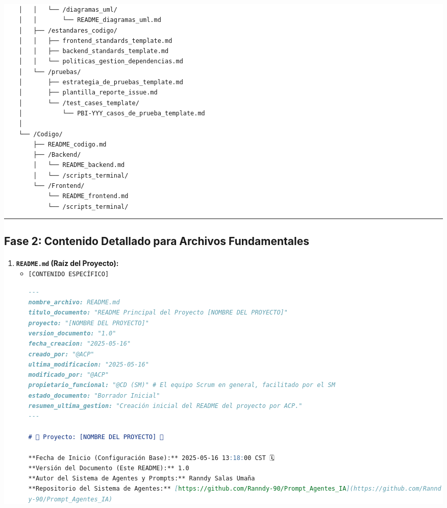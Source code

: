 ```text
    │   │   └── /diagramas_uml/
    │   │       └── README_diagramas_uml.md
    │   ├── /estandares_codigo/
    │   │   ├── frontend_standards_template.md
    │   │   ├── backend_standards_template.md
    │   │   └── politicas_gestion_dependencias.md
    │   └── /pruebas/
    │       ├── estrategia_de_pruebas_template.md
    │       ├── plantilla_reporte_issue.md
    │       └── /test_cases_template/
    │           └── PBI-YYY_casos_de_prueba_template.md
    │
    └── /Codigo/
        ├── README_codigo.md
        ├── /Backend/
        │   └── README_backend.md
        │   └── /scripts_terminal/
        └── /Frontend/
            └── README_frontend.md
            └── /scripts_terminal/
```
---
## Fase 2: Contenido Detallado para Archivos Fundamentales

1.  **`README.md` (Raíz del Proyecto):**
    * `[CONTENIDO ESPECÍFICO]`
        ```markdown
        ---
        nombre_archivo: README.md
        titulo_documento: "README Principal del Proyecto [NOMBRE DEL PROYECTO]"
        proyecto: "[NOMBRE DEL PROYECTO]"
        version_documento: "1.0"
        fecha_creacion: "2025-05-16"
        creado_por: "@ACP"
        ultima_modificacion: "2025-05-16"
        modificado_por: "@ACP"
        propietario_funcional: "@CD (SM)" # El equipo Scrum en general, facilitado por el SM
        estado_documento: "Borrador Inicial"
        resumen_ultima_gestion: "Creación inicial del README del proyecto por ACP."
        ---

        # 🚀 Proyecto: [NOMBRE DEL PROYECTO] 🤖

        **Fecha de Inicio (Configuración Base):** 2025-05-16 13:18:00 CST 🗓️
        **Versión del Documento (Este README):** 1.0
        **Autor del Sistema de Agentes y Prompts:** Ranndy Salas Umaña
        **Repositorio del Sistema de Agentes:** [https://github.com/Ranndy-90/Prompt_Agentes_IA](https://github.com/Ranndy-90/Prompt_Agentes_IA)
